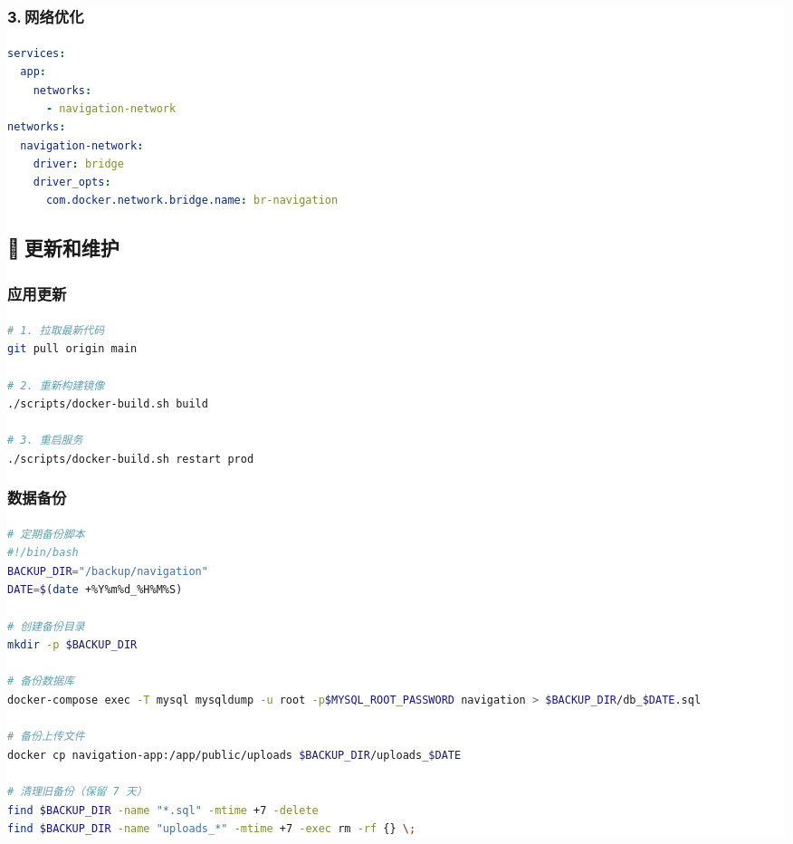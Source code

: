 ### 3. 网络优化

```yaml
services:
  app:
    networks:
      - navigation-network
networks:
  navigation-network:
    driver: bridge
    driver_opts:
      com.docker.network.bridge.name: br-navigation
```

## 🔄 更新和维护

### 应用更新

```bash
# 1. 拉取最新代码
git pull origin main

# 2. 重新构建镜像
./scripts/docker-build.sh build

# 3. 重启服务
./scripts/docker-build.sh restart prod
```

### 数据备份

```bash
# 定期备份脚本
#!/bin/bash
BACKUP_DIR="/backup/navigation"
DATE=$(date +%Y%m%d_%H%M%S)

# 创建备份目录
mkdir -p $BACKUP_DIR

# 备份数据库
docker-compose exec -T mysql mysqldump -u root -p$MYSQL_ROOT_PASSWORD navigation > $BACKUP_DIR/db_$DATE.sql

# 备份上传文件
docker cp navigation-app:/app/public/uploads $BACKUP_DIR/uploads_$DATE

# 清理旧备份（保留 7 天）
find $BACKUP_DIR -name "*.sql" -mtime +7 -delete
find $BACKUP_DIR -name "uploads_*" -mtime +7 -exec rm -rf {} \;
```
